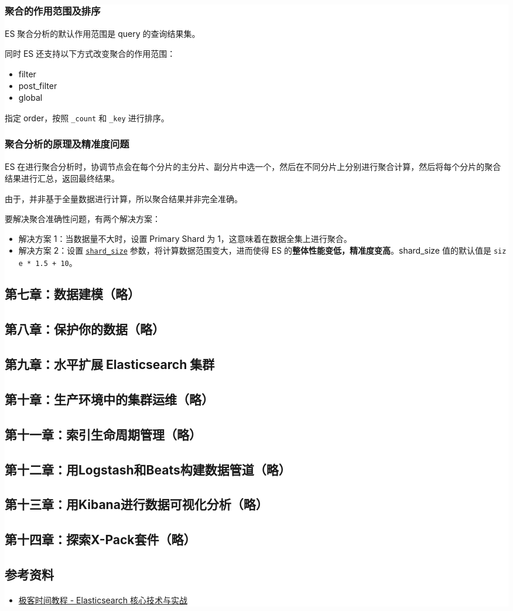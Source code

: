 ### 聚合的作用范围及排序

ES 聚合分析的默认作用范围是 query 的查询结果集。

同时 ES 还支持以下方式改变聚合的作用范围：

- filter
- post_filter
- global

指定 order，按照 `_count` 和 `_key` 进行排序。

### 聚合分析的原理及精准度问题

ES 在进行聚合分析时，协调节点会在每个分片的主分片、副分片中选一个，然后在不同分片上分别进行聚合计算，然后将每个分片的聚合结果进行汇总，返回最终结果。

由于，并非基于全量数据进行计算，所以聚合结果并非完全准确。

要解决聚合准确性问题，有两个解决方案：

- 解决方案 1：当数据量不大时，设置 Primary Shard 为 1，这意味着在数据全集上进行聚合。
- 解决方案 2：设置 [`shard_size`](https://www.elastic.co/guide/en/elasticsearch/reference/current/search-aggregations-bucket-terms-aggregation.html#search-aggregations-bucket-terms-aggregation-shard-size) 参数，将计算数据范围变大，进而使得 ES 的**整体性能变低，精准度变高**。shard_size 值的默认值是 `size * 1.5 + 10`。

## 第七章：数据建模（略）

## 第八章：保护你的数据（略）

## 第九章：水平扩展 Elasticsearch 集群

## 第十章：生产环境中的集群运维（略）

## 第十一章：索引生命周期管理（略）

## 第十二章：用Logstash和Beats构建数据管道（略）

## 第十三章：用Kibana进行数据可视化分析（略）

## 第十四章：探索X-Pack套件（略）

## 参考资料

- [极客时间教程 - Elasticsearch 核心技术与实战](https://time.geekbang.org/course/detail/100030501-102659)